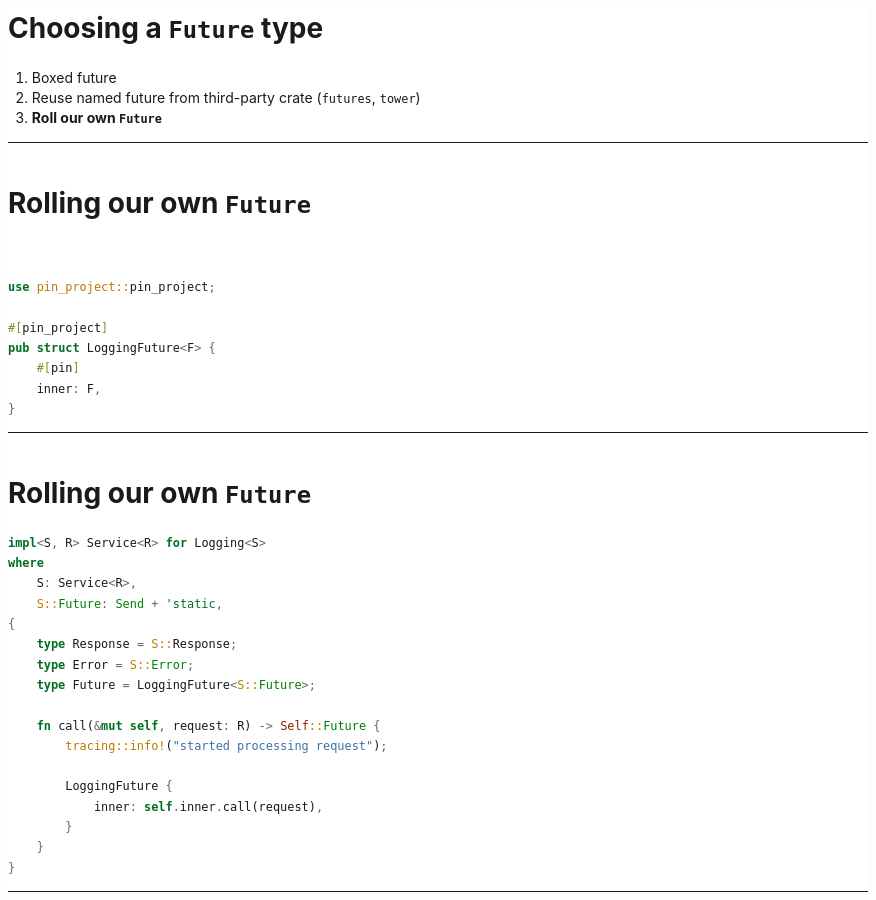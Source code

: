 


# Choosing a `Future` type

1. Boxed future
2. Reuse named future from third-party crate (`futures`, `tower`)
3. **Roll our own `Future`**

---



# Rolling our own `Future`

<br>

```rust
use pin_project::pin_project;

#[pin_project]
pub struct LoggingFuture<F> {
    #[pin]
    inner: F,
}
```

---



# Rolling our own `Future`

```rust
impl<S, R> Service<R> for Logging<S>
where
    S: Service<R>,
    S::Future: Send + 'static,
{
    type Response = S::Response;
    type Error = S::Error;
    type Future = LoggingFuture<S::Future>;

    fn call(&mut self, request: R) -> Self::Future {
        tracing::info!("started processing request");

        LoggingFuture {
            inner: self.inner.call(request),
        }
    }
}
```

---
